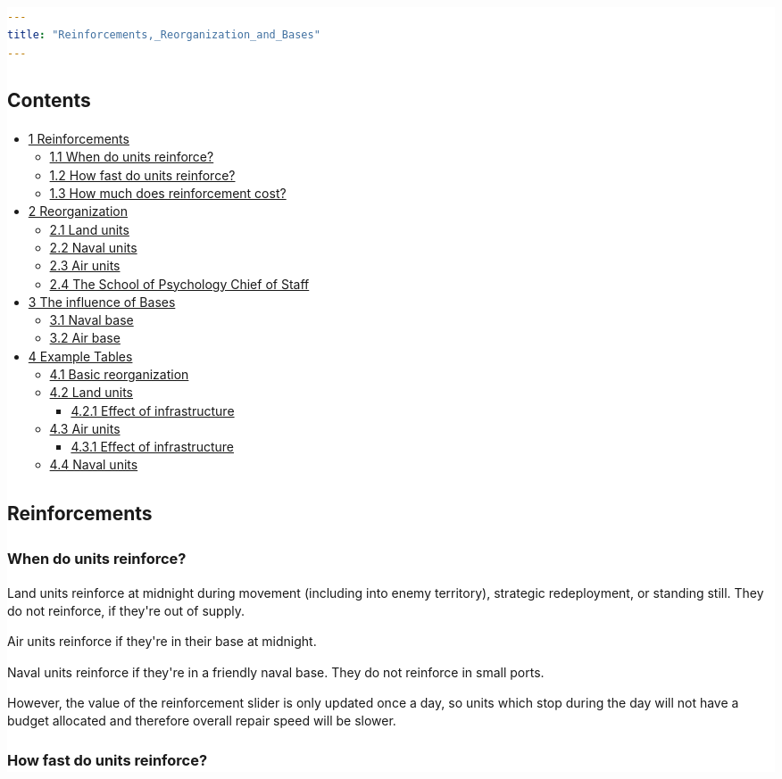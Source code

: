 ```yaml
---
title: "Reinforcements,_Reorganization_and_Bases"
---
```


## Contents

-   [ 1 Reinforcements ](#Reinforcements)
    -   [ 1.1 When do units reinforce? ](#When_do_units_reinforce.3F)
    -   [ 1.2 How fast do units reinforce?
        ](#How_fast_do_units_reinforce.3F)
    -   [ 1.3 How much does reinforcement cost?
        ](#How_much_does_reinforcement_cost.3F)
-   [ 2 Reorganization ](#Reorganization)
    -   [ 2.1 Land units ](#Land_units)
    -   [ 2.2 Naval units ](#Naval_units)
    -   [ 2.3 Air units ](#Air_units)
    -   [ 2.4 The School of Psychology Chief of Staff
        ](#The_School_of_Psychology_Chief_of_Staff)
-   [ 3 The influence of Bases ](#The_influence_of_Bases)
    -   [ 3.1 Naval base ](#Naval_base)
    -   [ 3.2 Air base ](#Air_base)
-   [ 4 Example Tables ](#Example_Tables)
    -   [ 4.1 Basic reorganization ](#Basic_reorganization)
    -   [ 4.2 Land units ](#Land_units_2)
        -   [ 4.2.1 Effect of infrastructure
            ](#Effect_of_infrastructure)
    -   [ 4.3 Air units ](#Air_units_2)
        -   [ 4.3.1 Effect of infrastructure
            ](#Effect_of_infrastructure_2)
    -   [ 4.4 Naval units ](#Naval_units_2)

##  Reinforcements 

###    When do units reinforce? 

Land units reinforce at midnight during movement (including into enemy
territory), strategic redeployment, or standing still. They do not
reinforce, if they're out of supply.

Air units reinforce if they're in their base at midnight.

Naval units reinforce if they're in a friendly naval base. They do not
reinforce in small ports.

However, the value of the reinforcement slider is only updated once a
day, so units which stop during the day will not have a budget allocated
and therefore overall repair speed will be slower.

###    How fast do units reinforce? 
